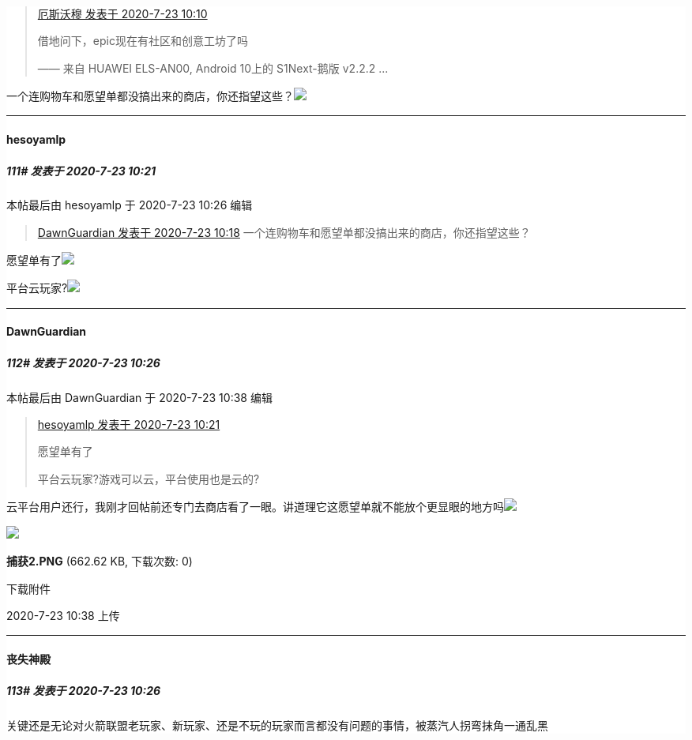 <blockquote><a href="httphttps://bbs.saraba1st.com/2b/forum.php?mod=redirect&amp;goto=findpost&amp;pid=48191150&amp;ptid=1950653" target="_blank">厄斯沃穆 发表于 2020-7-23 10:10</a>

借地问下，epic现在有社区和创意工坊了吗


—— 来自 HUAWEI ELS-AN00, Android 10上的 S1Next-鹅版 v2.2.2 ...</blockquote>
一个连购物车和愿望单都没搞出来的商店，你还指望这些？<img src="https://static.saraba1st.com/image/smiley/face2017/067.png" referrerpolicy="no-referrer">


-----

####  hesoyamlp  
##### 111#       发表于 2020-7-23 10:21


 本帖最后由 hesoyamlp 于 2020-7-23 10:26 编辑 
<blockquote><a href="httphttps://bbs.saraba1st.com/2b/forum.php?mod=redirect&amp;goto=findpost&amp;pid=48191233&amp;ptid=1950653" target="_blank">DawnGuardian 发表于 2020-7-23 10:18</a>
一个连购物车和愿望单都没搞出来的商店，你还指望这些？</blockquote>
愿望单有了<img src="https://p.sda1.dev/0/46567b1355dcabfe47878033bb744367/IMG_A69C347D12434C66C052B0C3C60E0678.jpeg" referrerpolicy="no-referrer">

平台云玩家?<img src="https://static.saraba1st.com/image/smiley/face2017/001.png" referrerpolicy="no-referrer">


-----

####  DawnGuardian  
##### 112#       发表于 2020-7-23 10:26


 本帖最后由 DawnGuardian 于 2020-7-23 10:38 编辑 
<blockquote><a href="httphttps://bbs.saraba1st.com/2b/forum.php?mod=redirect&amp;goto=findpost&amp;pid=48191261&amp;ptid=1950653" target="_blank">hesoyamlp 发表于 2020-7-23 10:21</a>

愿望单有了


平台云玩家?游戏可以云，平台使用也是云的?</blockquote>
云平台用户还行，我刚才回帖前还专门去商店看了一眼。讲道理它这愿望单就不能放个更显眼的地方吗<img src="https://static.saraba1st.com/image/smiley/face2017/068.png" referrerpolicy="no-referrer">

<img src="https://img.saraba1st.com/forum/202007/23/103834vo8oygjo04mgglhl.png" referrerpolicy="no-referrer">


<strong>捕获2.PNG</strong> (662.62 KB, 下载次数: 0)

下载附件

2020-7-23 10:38 上传


-----

####  丧失神殿  
##### 113#       发表于 2020-7-23 10:26


关键还是无论对火箭联盟老玩家、新玩家、还是不玩的玩家而言都没有问题的事情，被蒸汽人拐弯抹角一通乱黑
